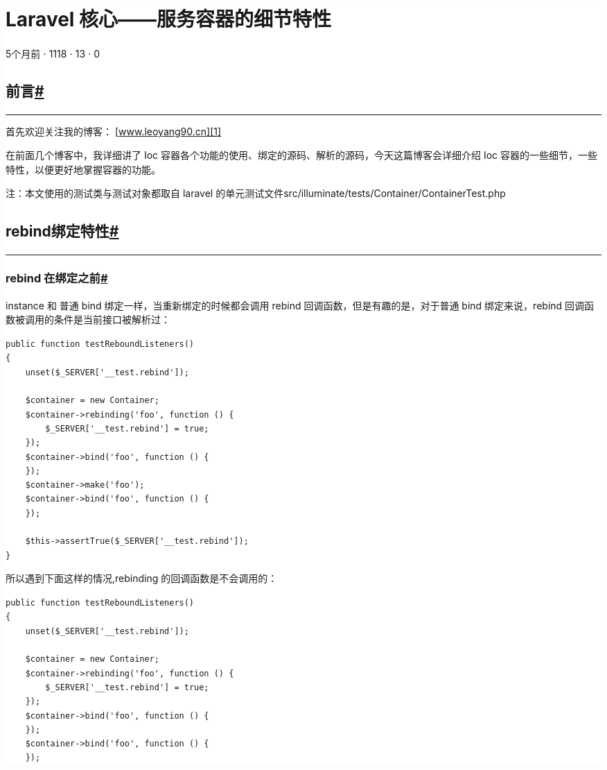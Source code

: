 # Laravel 核心——服务容器的细节特性 

5个月前 ⋅ 1118 ⋅ 13 ⋅ 0 

## **前言**[#][0]

- - -

首先欢迎关注我的博客： [www.leoyang90.cn][1]

在前面几个博客中，我详细讲了 Ioc 容器各个功能的使用、绑定的源码、解析的源码，今天这篇博客会详细介绍 Ioc 容器的一些细节，一些特性，以便更好地掌握容器的功能。

注：本文使用的测试类与测试对象都取自 laravel 的单元测试文件src/illuminate/tests/Container/ContainerTest.php

## **rebind绑定特性**[#][2]

- - -

### **rebind 在绑定之前**[#][3]

instance 和 普通 bind 绑定一样，当重新绑定的时候都会调用 rebind 回调函数，但是有趣的是，对于普通 bind 绑定来说，rebind 回调函数被调用的条件是当前接口被解析过：

    public function testReboundListeners()
    {
        unset($_SERVER['__test.rebind']);
    
        $container = new Container;
        $container->rebinding('foo', function () {
            $_SERVER['__test.rebind'] = true;
        });
        $container->bind('foo', function () {
        });
        $container->make('foo');
        $container->bind('foo', function () {
        });
    
        $this->assertTrue($_SERVER['__test.rebind']);
    }

所以遇到下面这样的情况,rebinding 的回调函数是不会调用的：

    public function testReboundListeners()
    {
        unset($_SERVER['__test.rebind']);
    
        $container = new Container;
        $container->rebinding('foo', function () {
            $_SERVER['__test.rebind'] = true;
        });
        $container->bind('foo', function () {
        });
        $container->bind('foo', function () {
        });
    

[0]: #前言
[1]: http://www.leoyang90.cn
[2]: #rebind绑定特性
[3]: #rebind-在绑定之前
[4]: #rebind-在绑定之后
[5]: #resolving-特性
[6]: #resolving-回调的类型
[7]: #resolving-回调与-instance
[8]: #extend-扩展特性
[9]: #在绑定前扩展
[10]: #在绑定后解析前扩展
[11]: #在解析后扩展
[12]: #extend-与-instance-绑定
[13]: #extend-绑定与-rebind-回调
[14]: #contextual-绑定特性
[15]: #contextual-在绑定前
[16]: #contextual-在绑定后
[17]: #contextual-绑定与别名
[18]: #争议
[19]: #服务容器中的闭包函数参数
[20]: #bind-闭包参数
[21]: #extend-闭包参数
[22]: #bindmethod-闭包参数
[23]: #resolve-闭包参数
[24]: #rebinding-闭包参数